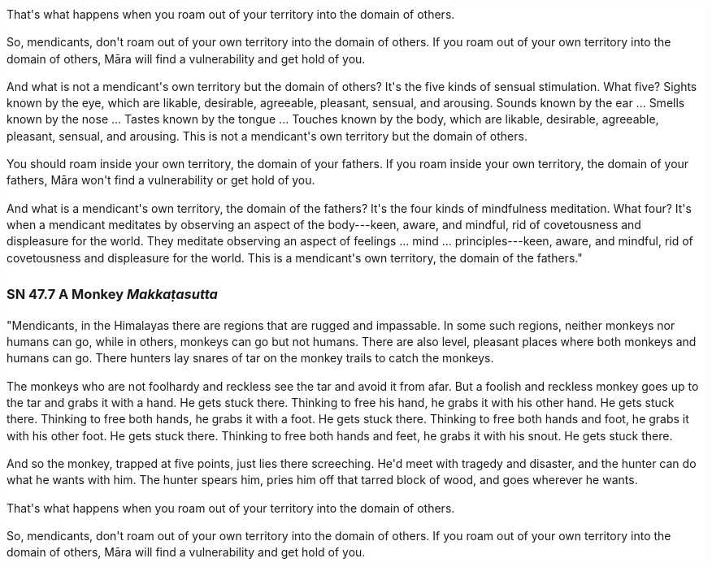 That's what happens when you roam out of your territory into the domain
of others.

So, mendicants, don't roam out of your own territory into the domain of
others. If you roam out of your own territory into the domain of others,
Māra will find a vulnerability and get hold of you.

And what is not a mendicant's own territory but the domain of others?
It's the five kinds of sensual stimulation. What five? Sights known by
the eye, which are likable, desirable, agreeable, pleasant, sensual, and
arousing. Sounds known by the ear ... Smells known by the nose ...
Tastes known by the tongue ... Touches known by the body, which are
likable, desirable, agreeable, pleasant, sensual, and arousing. This is
not a mendicant's own territory but the domain of others.

You should roam inside your own territory, the domain of your fathers.
If you roam inside your own territory, the domain of your fathers,
Māra won't find a vulnerability or get hold of you.

And what is a mendicant's own territory, the domain of the fathers? It's
the four kinds of mindfulness meditation. What four? It's when a
mendicant meditates by observing an aspect of the body---keen, aware,
and mindful, rid of covetousness and displeasure for the world. They
meditate observing an aspect of feelings ... mind ... principles---keen,
aware, and mindful, rid of covetousness and displeasure for the world.
This is a mendicant's own territory, the domain of the fathers."


### SN 47.7 A Monkey *Makkaṭasutta*

"Mendicants, in the Himalayas there are regions that are rugged and
impassable. In some such regions, neither monkeys nor humans can go,
while in others, monkeys can go but not humans. There are also level,
pleasant places where both monkeys and humans can go. There hunters lay
snares of tar on the monkey trails to catch the monkeys.

The monkeys who are not foolhardy and reckless see the tar and avoid it
from afar. But a foolish and reckless monkey goes up to the tar and
grabs it with a hand. He gets stuck there. Thinking to free his hand, he
grabs it with his other hand. He gets stuck there. Thinking to free both
hands, he grabs it with a foot. He gets stuck there. Thinking to free
both hands and foot, he grabs it with his other foot. He gets stuck
there. Thinking to free both hands and feet, he grabs it with his snout.
He gets stuck there.

And so the monkey, trapped at five points, just lies there screeching.
He'd meet with tragedy and disaster, and the hunter can do what he wants
with him. The hunter spears him, pries him off that tarred block of
wood, and goes wherever he wants.

That's what happens when you roam out of your territory into the domain
of others.

So, mendicants, don't roam out of your own territory into the domain of
others. If you roam out of your own territory into the domain of others,
Māra will find a vulnerability and get hold of you.

